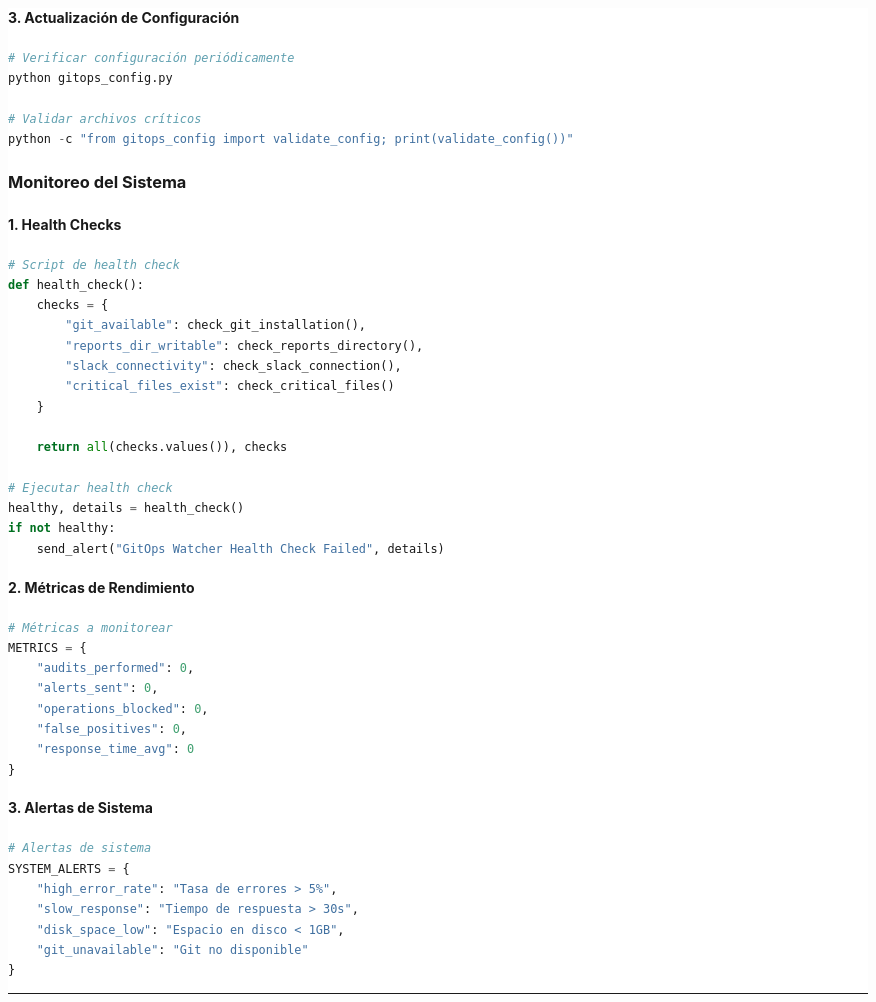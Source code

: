 #### 3. Actualización de Configuración
```python
# Verificar configuración periódicamente
python gitops_config.py

# Validar archivos críticos
python -c "from gitops_config import validate_config; print(validate_config())"
```

### Monitoreo del Sistema

#### 1. Health Checks
```python
# Script de health check
def health_check():
    checks = {
        "git_available": check_git_installation(),
        "reports_dir_writable": check_reports_directory(),
        "slack_connectivity": check_slack_connection(),
        "critical_files_exist": check_critical_files()
    }
    
    return all(checks.values()), checks

# Ejecutar health check
healthy, details = health_check()
if not healthy:
    send_alert("GitOps Watcher Health Check Failed", details)
```

#### 2. Métricas de Rendimiento
```python
# Métricas a monitorear
METRICS = {
    "audits_performed": 0,
    "alerts_sent": 0,
    "operations_blocked": 0,
    "false_positives": 0,
    "response_time_avg": 0
}
```

#### 3. Alertas de Sistema
```python
# Alertas de sistema
SYSTEM_ALERTS = {
    "high_error_rate": "Tasa de errores > 5%",
    "slow_response": "Tiempo de respuesta > 30s",
    "disk_space_low": "Espacio en disco < 1GB",
    "git_unavailable": "Git no disponible"
}
```

---